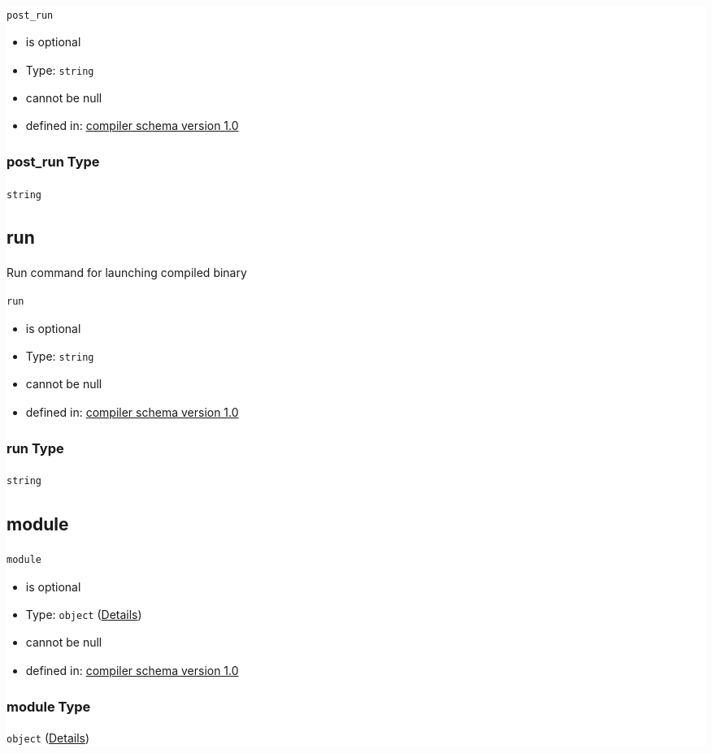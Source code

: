 `post_run`

*   is optional

*   Type: `string`

*   cannot be null

*   defined in: [compiler schema version 1.0](compiler-v1-definitions-post_run.md "compiler-v1.0.schema.json#/definitions/compiler_declaration/properties/post_run")

### post_run Type

`string`

## run

Run command for launching compiled binary

`run`

*   is optional

*   Type: `string`

*   cannot be null

*   defined in: [compiler schema version 1.0](compiler-v1-definitions-run.md "compiler-v1.0.schema.json#/definitions/compiler_declaration/properties/run")

### run Type

`string`

## module



`module`

*   is optional

*   Type: `object` ([Details](compiler-v1-definitions-compiler_declaration-properties-module.md))

*   cannot be null

*   defined in: [compiler schema version 1.0](compiler-v1-definitions-compiler_declaration-properties-module.md "compiler-v1.0.schema.json#/definitions/compiler_declaration/properties/module")

### module Type

`object` ([Details](compiler-v1-definitions-compiler_declaration-properties-module.md))
